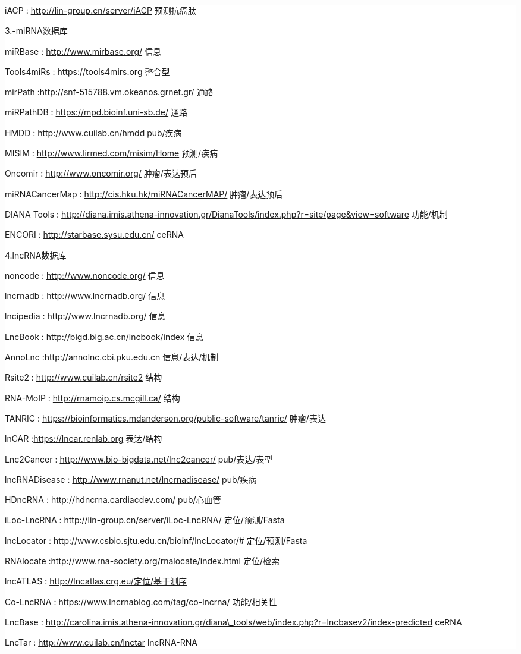 iACP : http://lin-group.cn/server/iACP 预测抗癌肽

3.-miRNA数据库
  
miRBase : http://www.mirbase.org/ 信息

Tools4miRs : https://tools4mirs.org 整合型

mirPath :http://snf-515788.vm.okeanos.grnet.gr/ 通路

miRPathDB : https://mpd.bioinf.uni-sb.de/ 通路

HMDD : http://www.cuilab.cn/hmdd pub/疾病

MISIM : http://www.lirmed.com/misim/Home 预测/疾病

Oncomir : http://www.oncomir.org/ 肿瘤/表达预后

miRNACancerMap : http://cis.hku.hk/miRNACancerMAP/ 肿瘤/表达预后

DIANA Tools : http://diana.imis.athena-innovation.gr/DianaTools/index.php?r=site/page&view=software 功能/机制

ENCORI : http://starbase.sysu.edu.cn/ ceRNA

4.lncRNA数据库
  
noncode : http://www.noncode.org/ 信息

lncrnadb : http://www.lncrnadb.org/ 信息

lncipedia : http://www.lncrnadb.org/ 信息

LncBook : http://bigd.big.ac.cn/lncbook/index 信息

AnnoLnc :http://annolnc.cbi.pku.edu.cn 信息/表达/机制

Rsite2 : http://www.cuilab.cn/rsite2 结构

RNA-MoIP : http://rnamoip.cs.mcgill.ca/ 结构

TANRIC : https://bioinformatics.mdanderson.org/public-software/tanric/ 肿瘤/表达

lnCAR :https://lncar.renlab.org 表达/结构

Lnc2Cancer : http://www.bio-bigdata.net/lnc2cancer/ pub/表达/表型

lncRNADisease : http://www.rnanut.net/lncrnadisease/ pub/疾病

HDncRNA : http://hdncrna.cardiacdev.com/ pub/心血管

iLoc-LncRNA : http://lin-group.cn/server/iLoc-LncRNA/ 定位/预测/Fasta

lncLocator : http://www.csbio.sjtu.edu.cn/bioinf/lncLocator/# 定位/预测/Fasta

RNAlocate :http://www.rna-society.org/rnalocate/index.html 定位/检索

lncATLAS : http://lncatlas.crg.eu/定位/基于测序

Co-LncRNA : https://www.lncrnablog.com/tag/co-lncrna/ 功能/相关性

LncBase : http://carolina.imis.athena-innovation.gr/diana\_tools/web/index.php?r=lncbasev2/index-predicted ceRNA

LncTar : http://www.cuilab.cn/lnctar lncRNA-RNA
